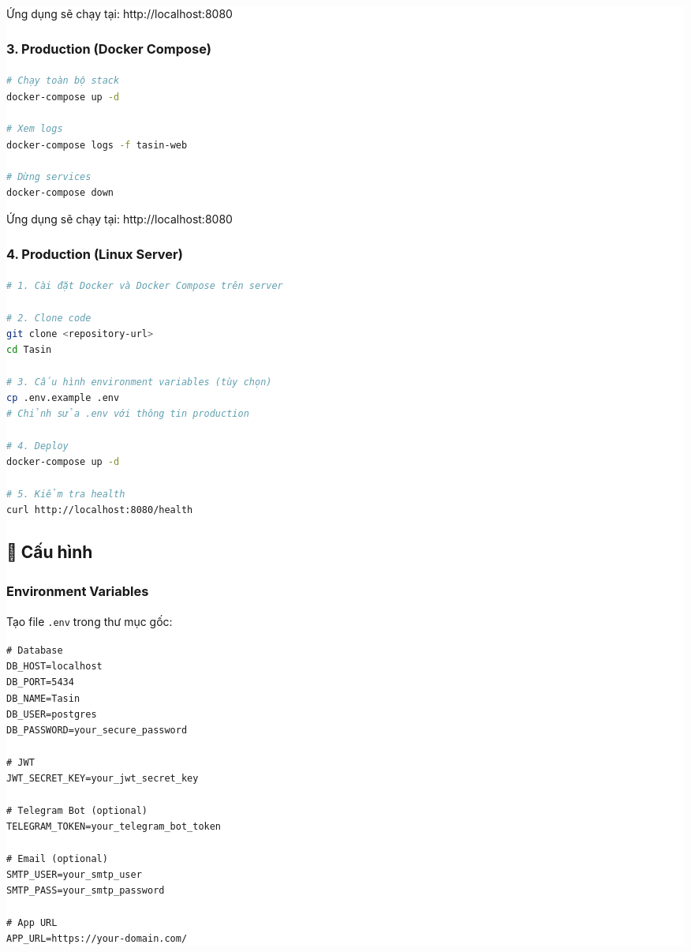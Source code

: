 Ứng dụng sẽ chạy tại: http://localhost:8080

### 3. Production (Docker Compose)

```bash
# Chạy toàn bộ stack
docker-compose up -d

# Xem logs
docker-compose logs -f tasin-web

# Dừng services
docker-compose down
```

Ứng dụng sẽ chạy tại: http://localhost:8080

### 4. Production (Linux Server)

```bash
# 1. Cài đặt Docker và Docker Compose trên server

# 2. Clone code
git clone <repository-url>
cd Tasin

# 3. Cấu hình environment variables (tùy chọn)
cp .env.example .env
# Chỉnh sửa .env với thông tin production

# 4. Deploy
docker-compose up -d

# 5. Kiểm tra health
curl http://localhost:8080/health
```

## 🔧 Cấu hình

### Environment Variables

Tạo file `.env` trong thư mục gốc:

```env
# Database
DB_HOST=localhost
DB_PORT=5434
DB_NAME=Tasin
DB_USER=postgres
DB_PASSWORD=your_secure_password

# JWT
JWT_SECRET_KEY=your_jwt_secret_key

# Telegram Bot (optional)
TELEGRAM_TOKEN=your_telegram_bot_token

# Email (optional)
SMTP_USER=your_smtp_user
SMTP_PASS=your_smtp_password

# App URL
APP_URL=https://your-domain.com/
```
